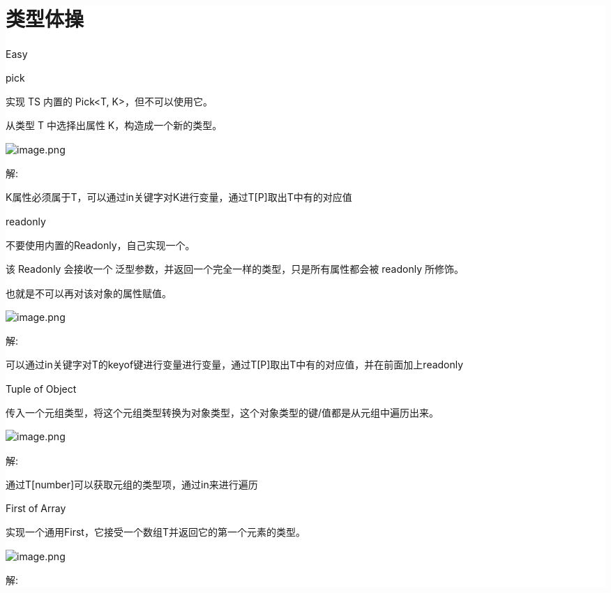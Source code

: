 # 类型体操

 Easy 

 pick 

实现 TS 内置的 Pick<T, K>，但不可以使用它。

从类型 T 中选择出属性 K，构造成一个新的类型。

![image.png](D:/%E6%96%87%E4%BB%B6/typora%E5%9B%BE%E7%89%87/1652238188696-977e2cec-a74d-4f6d-94a2-98a350093c0f.webp)



解:

K属性必须属于T，可以通过in关键字对K进行变量，通过T[P]取出T中有的对应值



 readonly 

不要使用内置的Readonly<T>，自己实现一个。

该 Readonly 会接收一个 泛型参数，并返回一个完全一样的类型，只是所有属性都会被 readonly 所修饰。

也就是不可以再对该对象的属性赋值。

![image.png](D:/%E6%96%87%E4%BB%B6/typora%E5%9B%BE%E7%89%87/1652238311481-8ec859a6-1951-43e8-ab35-b72a600802a4.webp)



解:

可以通过in关键字对T的keyof键进行变量进行变量，通过T[P]取出T中有的对应值，并在前面加上readonly





 Tuple of Object 

传入一个元组类型，将这个元组类型转换为对象类型，这个对象类型的键/值都是从元组中遍历出来。

![image.png](D:/%E6%96%87%E4%BB%B6/typora%E5%9B%BE%E7%89%87/1652238467871-f388c169-b2d2-4534-8a84-46a6a6bc16ce.webp)



解:

通过T[number]可以获取元组的类型项，通过in来进行遍历





 First of Array 

实现一个通用First<T>，它接受一个数组T并返回它的第一个元素的类型。

![image.png](D:/%E6%96%87%E4%BB%B6/typora%E5%9B%BE%E7%89%87/1652238597489-0472aa24-6541-4ffd-af6a-5d585b62e950.webp)



解:
